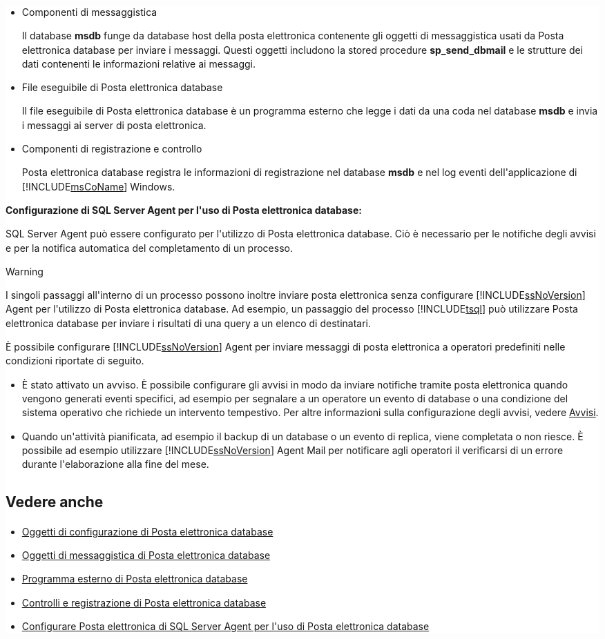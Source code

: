 -   Componenti di messaggistica  
  
     Il database **msdb** funge da database host della posta elettronica contenente gli oggetti di messaggistica usati da Posta elettronica database per inviare i messaggi. Questi oggetti includono la stored procedure **sp_send_dbmail** e le strutture dei dati contenenti le informazioni relative ai messaggi.  
  
-   File eseguibile di Posta elettronica database  
  
     Il file eseguibile di Posta elettronica database è un programma esterno che legge i dati da una coda nel database **msdb** e invia i messaggi ai server di posta elettronica.  
  
-   Componenti di registrazione e controllo  
  
     Posta elettronica database registra le informazioni di registrazione nel database **msdb** e nel log eventi dell'applicazione di [!INCLUDE[msCoName](../../includes/msconame-md.md)] Windows.  
  
 **Configurazione di SQL Server Agent per l'uso di Posta elettronica database:**  
  
 SQL Server Agent può essere configurato per l'utilizzo di Posta elettronica database. Ciò è necessario per le notifiche degli avvisi e per la notifica automatica del completamento di un processo.  
  
> [!WARNING]  
>  I singoli passaggi all'interno di un processo possono inoltre inviare posta elettronica senza configurare [!INCLUDE[ssNoVersion](../../includes/ssnoversion-md.md)] Agent per l'utilizzo di Posta elettronica database. Ad esempio, un passaggio del processo [!INCLUDE[tsql](../../includes/tsql-md.md)] può utilizzare Posta elettronica database per inviare i risultati di una query a un elenco di destinatari.  
  
 È possibile configurare [!INCLUDE[ssNoVersion](../../includes/ssnoversion-md.md)] Agent per inviare messaggi di posta elettronica a operatori predefiniti nelle condizioni riportate di seguito.  
  
-   È stato attivato un avviso. È possibile configurare gli avvisi in modo da inviare notifiche tramite posta elettronica quando vengono generati eventi specifici, ad esempio per segnalare a un operatore un evento di database o una condizione del sistema operativo che richiede un intervento tempestivo. Per altre informazioni sulla configurazione degli avvisi, vedere [Avvisi](../../ssms/agent/alerts.md).  
  
-   Quando un'attività pianificata, ad esempio il backup di un database o un evento di replica, viene completata o non riesce. È possibile ad esempio utilizzare [!INCLUDE[ssNoVersion](../../includes/ssnoversion-md.md)] Agent Mail per notificare agli operatori il verificarsi di un errore durante l'elaborazione alla fine del mese.  
  
  
##  <a name="RelatedContent"></a> Vedere anche  
  
-   [Oggetti di configurazione di Posta elettronica database](../../relational-databases/database-mail/database-mail-configuration-objects.md)  
  
-   [Oggetti di messaggistica di Posta elettronica database](../../relational-databases/database-mail/database-mail-messaging-objects.md)  
  
-   [Programma esterno di Posta elettronica database](../../relational-databases/database-mail/database-mail-external-program.md)  
  
-   [Controlli e registrazione di Posta elettronica database](../../relational-databases/database-mail/database-mail-log-and-audits.md)  
  
-   [Configurare Posta elettronica di SQL Server Agent per l'uso di Posta elettronica database](../../relational-databases/database-mail/configure-sql-server-agent-mail-to-use-database-mail.md)  
  
  
  
